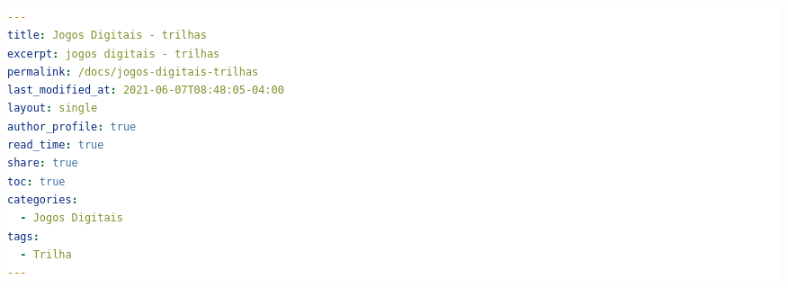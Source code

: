 ```yaml
---
title: Jogos Digitais - trilhas
excerpt: jogos digitais - trilhas
permalink: /docs/jogos-digitais-trilhas
last_modified_at: 2021-06-07T08:48:05-04:00
layout: single
author_profile: true
read_time: true
share: true
toc: true
categories:
  - Jogos Digitais
tags:
  - Trilha
---
```


<iframe frameborder="0" style="width:100%;height:5973px;" 
    src="https://viewer.diagrams.net/?tags=%7B%7D&highlight=0000ff&edit=_blank&layers=1&nav=1#G16SfRZkD_3sk8nkOAd9HUb6oUBVxPbJ5r">
</iframe>

